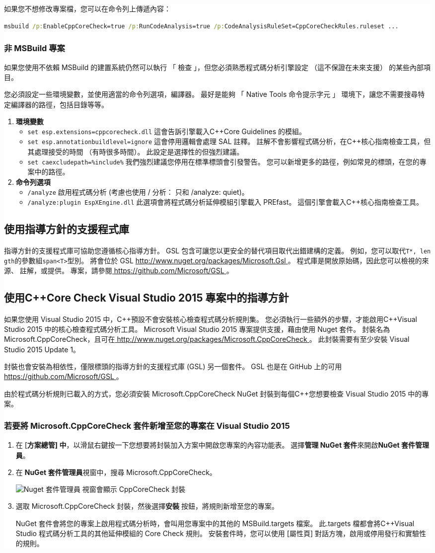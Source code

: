 如果您不想修改專案檔，您可以在命令列上傳遞內容：

```cmd
msbuild /p:EnableCppCoreCheck=true /p:RunCodeAnalysis=true /p:CodeAnalysisRuleSet=CppCoreCheckRules.ruleset ...
```

### <a name="non-msbuild-projects"></a>非 MSBuild 專案
如果您使用不依賴 MSBuild 的建置系統仍然可以執行 「 檢查 」，但您必須熟悉程式碼分析引擎設定 （這不保證在未來支援） 的某些內部項目。

您必須設定一些環境變數，並使用適當的命令列選項，編譯器。 最好是能夠 「 Native Tools 命令提示字元 」 環境下，讓您不需要搜尋特定編譯器的路徑，包括目錄等等。

1. **環境變數**
   - `set esp.extensions=cppcorecheck.dll` 這會告訴引擎載入C++Core Guidelines 的模組。
   - `set esp.annotationbuildlevel=ignore` 這會停用邏輯會處理 SAL 註釋。 註解不會影響程式碼分析，在C++核心指南檢查工具，但其處理接受的時間 （有時很多時間）。 此設定是選擇性的但強烈建議。
   - `set caexcludepath=%include%` 我們強烈建議您停用在標準標頭會引發警告。 您可以新增更多的路徑，例如常見的標頭，在您的專案中的路徑。
2. **命令列選項**
   - `/analyze`  啟用程式碼分析 (考慮也使用 / 分析： 只和 /analyze: quiet)。
   - `/analyze:plugin EspXEngine.dll` 此選項會將程式碼分析延伸模組引擎載入 PREfast。 這個引擎會載入C++核心指南檢查工具。

## <a name="use-the-guideline-support-library"></a>使用指導方針的支援程式庫

指導方針的支援程式庫可協助您遵循核心指導方針。 GSL 包含可讓您以更安全的替代項目取代出錯建構的定義。 例如，您可以取代`T*, length`的參數組`span<T>`型別。 將會位於 GSL [ http://www.nuget.org/packages/Microsoft.Gsl ](http://www.nuget.org/packages/Microsoft.Gsl)。 程式庫是開放原始碼，因此您可以檢視的來源、 註解，或提供。 專案，請參閱[ https://github.com/Microsoft/GSL ](https://github.com/Microsoft/GSL)。

## <a name="vs2015_corecheck"></a> 使用C++Core Check Visual Studio 2015 專案中的指導方針

如果您使用 Visual Studio 2015 中，C++預設不會安裝核心檢查程式碼分析規則集。 您必須執行一些額外的步驟，才能啟用C++Visual Studio 2015 中的核心檢查程式碼分析工具。 Microsoft Visual Studio 2015 專案提供支援，藉由使用 Nuget 套件。 封裝名為 Microsoft.CppCoreCheck，且可在[ http://www.nuget.org/packages/Microsoft.CppCoreCheck ](http://www.nuget.org/packages/Microsoft.CppCoreCheck)。 此封裝需要有至少安裝 Visual Studio 2015 Update 1。

封裝也會安裝為相依性，僅限標頭的指導方針的支援程式庫 (GSL) 另一個套件。 GSL 也是在 GitHub 上的可用[ https://github.com/Microsoft/GSL ](https://github.com/Microsoft/GSL)。

由於程式碼分析規則已載入的方式，您必須安裝 Microsoft.CppCoreCheck NuGet 封裝到每個C++您想要檢查 Visual Studio 2015 中的專案。

### <a name="to-add-the-microsoftcppcorecheck-package-to-your-project-in-visual-studio-2015"></a>若要將 Microsoft.CppCoreCheck 套件新增至您的專案在 Visual Studio 2015

1. 在 [**方案總管] 中**，以滑鼠右鍵按一下您想要將封裝加入方案中開啟您專案的內容功能表。 選擇**管理 NuGet 套件**來開啟**NuGet 套件管理員**。

2. 在  **NuGet 套件管理員**視窗中，搜尋 Microsoft.CppCoreCheck。

    ![Nuget 套件管理員 視窗會顯示 CppCoreCheck 封裝](../code-quality/media/cppcorecheck_nuget_window.png)

3. 選取 Microsoft.CppCoreCheck 封裝，然後選擇**安裝** 按鈕，將規則新增至您的專案。

   NuGet 套件會將您的專案上啟用程式碼分析時，會叫用您專案中的其他的 MSBuild.targets 檔案。 此.targets 檔都會將C++Visual Studio 程式碼分析工具的其他延伸模組的 Core Check 規則。 安裝套件時，您可以使用 [屬性頁] 對話方塊，啟用或停用發行和實驗性的規則。
